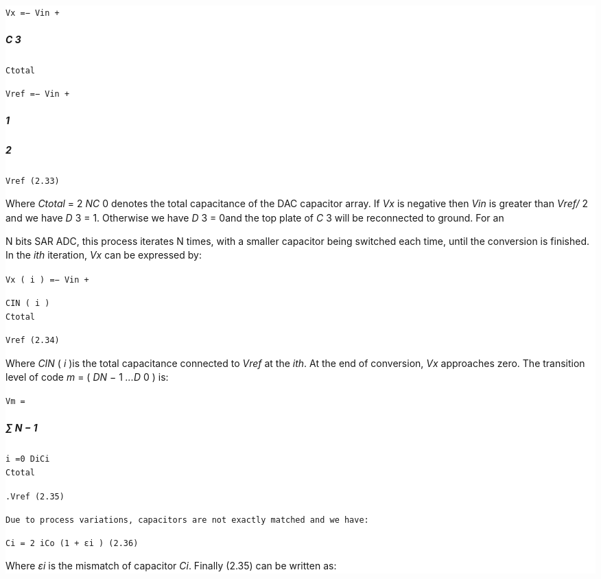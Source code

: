 ```
Vx =− Vin +
```
##### C 3

```
Ctotal
```
```
Vref =− Vin +
```
##### 1

##### 2

```
Vref (2.33)
```
Where _Ctotal_ = 2 _NC_ 0 denotes the total capacitance of the DAC capacitor array.
If _Vx_ is negative then _Vin_ is greater than _Vref/_ 2 and we have _D_ 3 = 1. Otherwise
we have _D_ 3 = 0and the top plate of _C_ 3 will be reconnected to ground. For an


N bits SAR ADC, this process iterates N times, with a smaller capacitor being
switched each time, until the conversion is finished. In the _ith_ iteration, _Vx_ can
be expressed by:

```
Vx ( i ) =− Vin +
```
```
CIN ( i )
Ctotal
```
```
Vref (2.34)
```
Where _CIN_ ( _i_ )is the total capacitance connected to _Vref_ at the _ith_. At the end of
conversion, _Vx_ approaches zero. The transition level of code _m_ = ( _DN_ − 1 _...D_ 0 )
is:

```
Vm =
```
##### ∑ N − 1

```
i =0 DiCi
Ctotal
```
```
.Vref (2.35)
```
```
Due to process variations, capacitors are not exactly matched and we have:
```
```
Ci = 2 iCo (1 + εi ) (2.36)
```
Where _εi_ is the mismatch of capacitor _Ci_. Finally (2.35) can be written as:
